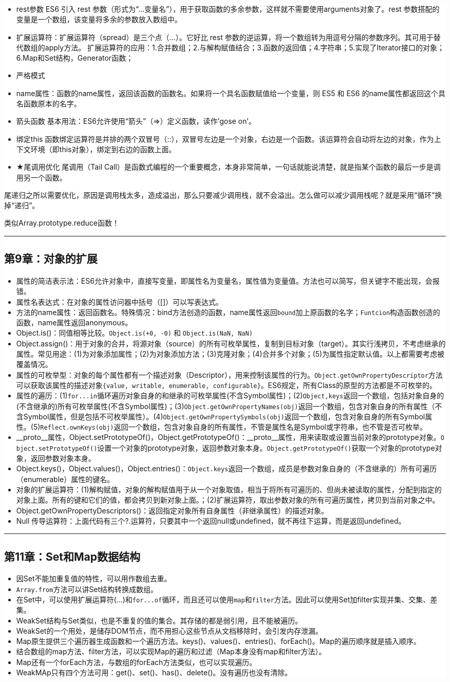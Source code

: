 - rest参数
ES6 引入 rest 参数（形式为“...变量名”），用于获取函数的多余参数，这样就不需要使用arguments对象了。rest 参数搭配的变量是一个数组，该变量将多余的参数放入数组中。

- 扩展运算符：扩展运算符（spread）是三个点（...）。它好比 rest 参数的逆运算，将一个数组转为用逗号分隔的参数序列。其可用于替代数组的apply方法。
扩展运算符的应用：1.合并数组；2.与解构赋值结合；3.函数的返回值；4.字符串；5.实现了Iterator接口的对象；6.Map和Set结构，Generator函数；

- 严格模式
- name属性：函数的name属性，返回该函数的函数名。如果将一个具名函数赋值给一个变量，则 ES5 和 ES6 的name属性都返回这个具名函数原本的名字。
- 箭头函数
基本用法：ES6允许使用“箭头”（=>）定义函数，读作‘gose on’。

- 绑定this
函数绑定运算符是并排的两个双冒号（::），双冒号左边是一个对象，右边是一个函数。该运算符会自动将左边的对象，作为上下文环境（即this对象），绑定到右边的函数上面。

- ★尾调用优化
尾调用（Tail Call）是函数式编程的一个重要概念，本身非常简单，一句话就能说清楚，就是指某个函数的最后一步是调用另一个函数。

尾递归之所以需要优化，原因是调用栈太多，造成溢出，那么只要减少调用栈，就不会溢出。怎么做可以减少调用栈呢？就是采用“循环”换掉“递归”。

类似Array.prototype.reduce函数！

----------

## 第9章：对象的扩展

- 属性的简洁表示法：ES6允许对象中，直接写变量，即属性名为变量名，属性值为变量值。方法也可以简写，但关键字不能出现，会报错。
- 属性名表达式：在对象的属性访问器中括号（[]）可以写表达式。
- 方法的name属性：返回函数名。特殊情况：bind方法创造的函数，name属性返回`bound`加上原函数的名字；`Funtcion`构造函数创造的函数，name属性返回anonymous。
- Object.is()：同值相等比较。`Object.is(+0, -0)` 和 `Object.is(NaN, NaN)`
- Object.assign()：用于对象的合并，将源对象（source）的所有可枚举属性，复制到目标对象（target）。其实行浅拷贝，不考虑继承的属性。常见用途：(1)为对象添加属性；(2)为对象添加方法；(3)克隆对象；(4)合并多个对象；(5)为属性指定默认值。以上都需要考虑被覆盖情况。
- 属性的可枚举型：对象的每个属性都有一个描述对象（Descriptor），用来控制该属性的行为。`Object.getOwnPropertyDescriptor`方法可以获取该属性的描述对象`{value, writable, enumerable, configurable}`。ES6规定，所有Class的原型的方法都是不可枚举的。
- 属性的遍历：(1)`for...in`循环遍历对象自身的和继承的可枚举属性(不含Symbol属性)；(2)`Object,keys`返回一个数组，包括对象自身的(不含继承的)所有可枚举属性(不含Symbol属性)；(3)`Object.getOwnPropertyNames(obj)`返回一个数组，包含对象自身的所有属性（不含Symbol属性，但是包括不可枚举属性）。(4)`Object.getOwnPropertySymbols(obj)`返回一个数组，包含对象自身的所有Symbol属性。(5)`Reflect.ownKeys(obj)`返回一个数组，包含对象自身的所有属性，不管是属性名是Symbol或字符串，也不管是否可枚举。
- __proto__属性，Object.setPrototypeOf()，Object.getPrototypeOf()：__proto__属性，用来读取或设置当前对象的prototype对象。`Object.setPrototypeOf()`设置一个对象的prototype对象，返回参数对象本身。`Object.getPrototypeOf()`获取一个对象的prototype对象，返回参数对象本身。
- Object.keys()，Object.values()，Object.entries()：`Object.keys`返回一个数组，成员是参数对象自身的（不含继承的）所有可遍历（enumerable）属性的键名。
- 对象的扩展运算符：(1)解构赋值，对象的解构赋值用于从一个对象取值，相当于将所有可遍历的、但尚未被读取的属性，分配到指定的对象上面。所有的键和它们的值，都会拷贝到新对象上面。；(2)扩展运算符，取出参数对象的所有可遍历属性，拷贝到当前对象之中。
- Object.getOwnPropertyDescriptors()：返回指定对象所有自身属性（非继承属性）的描述对象。
- Null 传导运算符：上面代码有三个?.运算符，只要其中一个返回null或undefined，就不再往下运算，而是返回undefined。

----------

## 第11章：Set和Map数据结构

- 因Set不能加重复值的特性，可以用作数组去重。
- `Array.from`方法可以讲Set结构转换成数组。
- 在Set中，可以使用扩展运算符(...)和`for...of`循环，而且还可以使用`map`和`filter`方法。因此可以使用Set加filter实现并集、交集、差集。
- WeakSet结构与Set类似，也是不重复的值的集合。其存储的都是弱引用，且不能被遍历。
- WeakSet的一个用处，是储存DOM节点，而不用担心这些节点从文档移除时，会引发内存泄漏。
- Map原生提供三个遍历器生成函数和一个遍历方法。keys()、values()、entries()、forEach()。Map的遍历顺序就是插入顺序。
- 结合数组的map方法、filter方法，可以实现Map的遍历和过滤（Map本身没有map和filter方法）。
- Map还有一个forEach方法，与数组的forEach方法类似，也可以实现遍历。
- WeakMAp只有四个方法可用：get()、set()、has()、delete()。没有遍历也没有清除。
